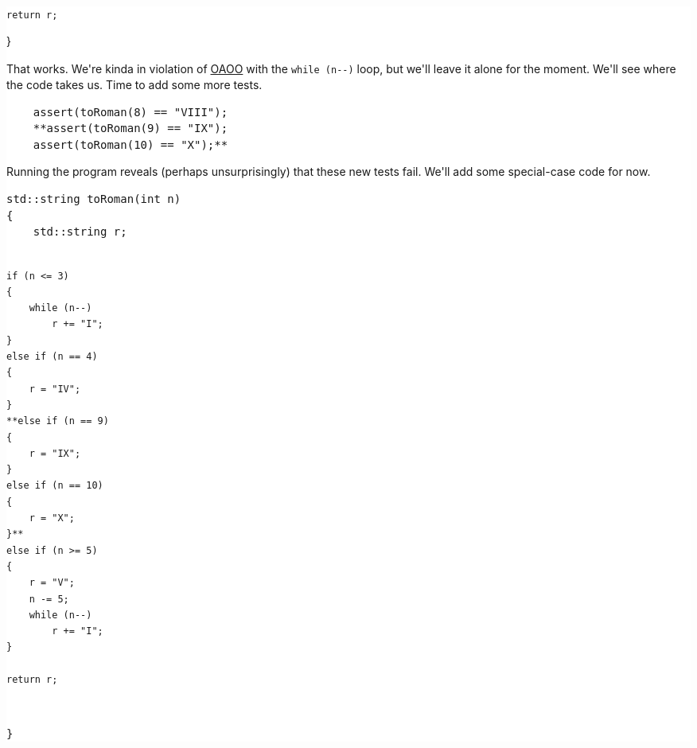     return r;
}
</pre>

</div>

That works. We're kinda in violation of [OAOO](http://www.c2.com/cgi/wiki?OnceAndOnlyOnce) with the `while (n--)` loop, but we'll leave it alone for the moment. We'll see where the code takes us. Time to add some more tests.

<div class="snippet">
<pre>    assert(toRoman(8) == "VIII");
    **assert(toRoman(9) == "IX");
    assert(toRoman(10) == "X");**
</pre>

</div>

Running the program reveals (perhaps unsurprisingly) that these new tests fail. We'll add some special-case code for now.

<div class="snippet">
<pre>std::string toRoman(int n)
{
    std::string r;

    if (n <= 3)
    {
        while (n--)
            r += "I";
    }
    else if (n == 4)
    {
        r = "IV";
    }
    **else if (n == 9)
    {
        r = "IX";
    }
    else if (n == 10)
    {
        r = "X";
    }**
    else if (n >= 5)
    {
        r = "V";
        n -= 5;
        while (n--)
            r += "I";
    }

    return r;
}
</pre>

